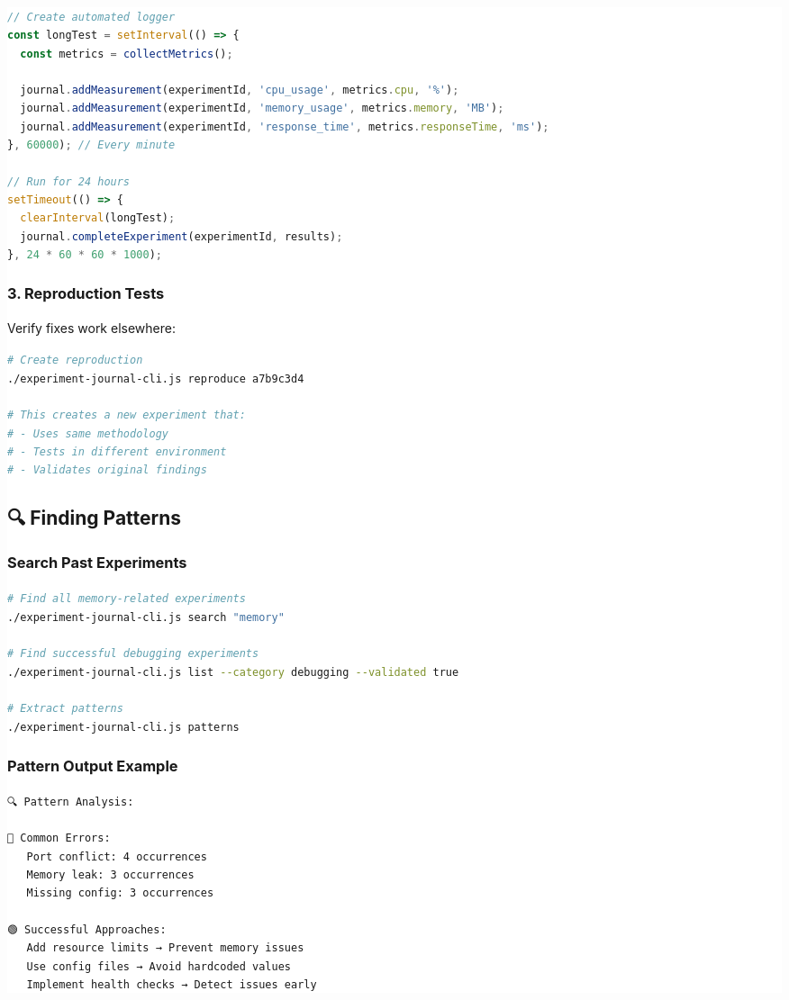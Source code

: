 ```javascript
// Create automated logger
const longTest = setInterval(() => {
  const metrics = collectMetrics();
  
  journal.addMeasurement(experimentId, 'cpu_usage', metrics.cpu, '%');
  journal.addMeasurement(experimentId, 'memory_usage', metrics.memory, 'MB');
  journal.addMeasurement(experimentId, 'response_time', metrics.responseTime, 'ms');
}, 60000); // Every minute

// Run for 24 hours
setTimeout(() => {
  clearInterval(longTest);
  journal.completeExperiment(experimentId, results);
}, 24 * 60 * 60 * 1000);
```

### 3. Reproduction Tests
Verify fixes work elsewhere:

```bash
# Create reproduction
./experiment-journal-cli.js reproduce a7b9c3d4

# This creates a new experiment that:
# - Uses same methodology
# - Tests in different environment
# - Validates original findings
```

## 🔍 Finding Patterns

### Search Past Experiments
```bash
# Find all memory-related experiments
./experiment-journal-cli.js search "memory"

# Find successful debugging experiments
./experiment-journal-cli.js list --category debugging --validated true

# Extract patterns
./experiment-journal-cli.js patterns
```

### Pattern Output Example
```
🔍 Pattern Analysis:

🔴 Common Errors:
   Port conflict: 4 occurrences
   Memory leak: 3 occurrences
   Missing config: 3 occurrences

🟢 Successful Approaches:
   Add resource limits → Prevent memory issues
   Use config files → Avoid hardcoded values
   Implement health checks → Detect issues early
```
